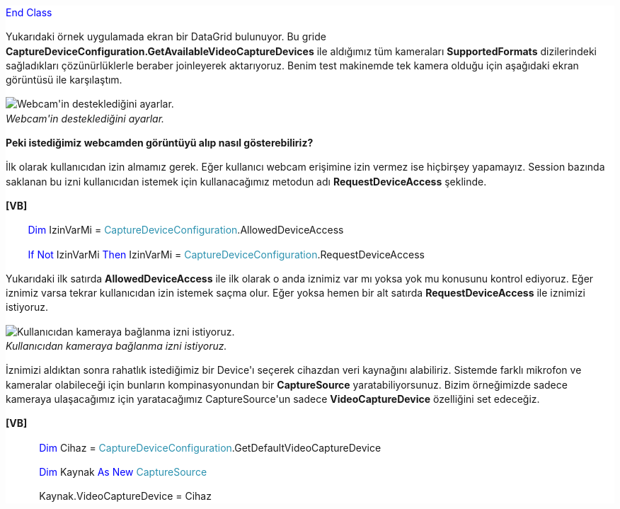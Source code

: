 <span style="color: blue;">End</span> <span
style="color: blue;">Class</span>

Yukarıdaki örnek uygulamada ekran bir DataGrid bulunuyor. Bu gride
**CaptureDeviceConfiguration.GetAvailableVideoCaptureDevices** ile
aldığımız tüm kameraları **SupportedFormats** dizilerindeki sağladıkları
çözünürlüklerle beraber joinleyerek aktarıyoruz. Benim test makinemde
tek kamera olduğu için aşağıdaki ekran görüntüsü ile karşılaştım.

![Webcam'in desteklediğini
ayarlar.](media/Silverlight_4_Beta_ile_WebCam_destegi_ve_fotograf_cekimi/26112009_1.png)\
*Webcam'in desteklediğini ayarlar.*

**Peki istediğimiz webcamden görüntüyü alıp nasıl gösterebiliriz?**

İlk olarak kullanıcıdan izin almamız gerek. Eğer kullanıcı webcam
erişimine izin vermez ise hiçbirşey yapamayız. Session bazında saklanan
bu izni kullanıcıdan istemek için kullanacağımız metodun adı
**RequestDeviceAccess** şeklinde.

**[VB]**

        <span style="color: blue;">Dim</span> IzinVarMi = <span
style="color: #2b91af;">CaptureDeviceConfiguration</span>.AllowedDeviceAccess

        <span style="color: blue;">If</span> <span
style="color: blue;">Not</span> IzinVarMi <span
style="color: blue;">Then</span> IzinVarMi = <span
style="color: #2b91af;">CaptureDeviceConfiguration</span>.RequestDeviceAccess

Yukarıdaki ilk satırda **AllowedDeviceAccess** ile ilk olarak o anda
iznimiz var mı yoksa yok mu konusunu kontrol ediyoruz. Eğer iznimiz
varsa tekrar kullanıcıdan izin istemek saçma olur. Eğer yoksa hemen bir
alt satırda **RequestDeviceAccess** ile iznimizi istiyoruz.

![Kullanıcıdan kameraya bağlanma izni
istiyoruz.](media/Silverlight_4_Beta_ile_WebCam_destegi_ve_fotograf_cekimi/26112009_2.png)\
*Kullanıcıdan kameraya bağlanma izni istiyoruz.*

İznimizi aldıktan sonra rahatlık istediğimiz bir Device'ı seçerek
cihazdan veri kaynağını alabiliriz. Sistemde farklı mikrofon ve
kameralar olabileceği için bunların kompinasyonundan bir
**CaptureSource** yaratabiliyorsunuz. Bizim örneğimizde sadece kameraya
ulaşacağımız için yaratacağımız CaptureSource'un sadece
**VideoCaptureDevice** özelliğini set edeceğiz.

**[VB]**

            <span style="color: blue;">Dim</span> Cihaz = <span
style="color: #2b91af;">CaptureDeviceConfiguration</span>.GetDefaultVideoCaptureDevice

            <span style="color: blue;">Dim</span> Kaynak <span
style="color: blue;">As</span> <span style="color: blue;">New</span>
<span style="color: #2b91af;">CaptureSource</span>

            Kaynak.VideoCaptureDevice = Cihaz
